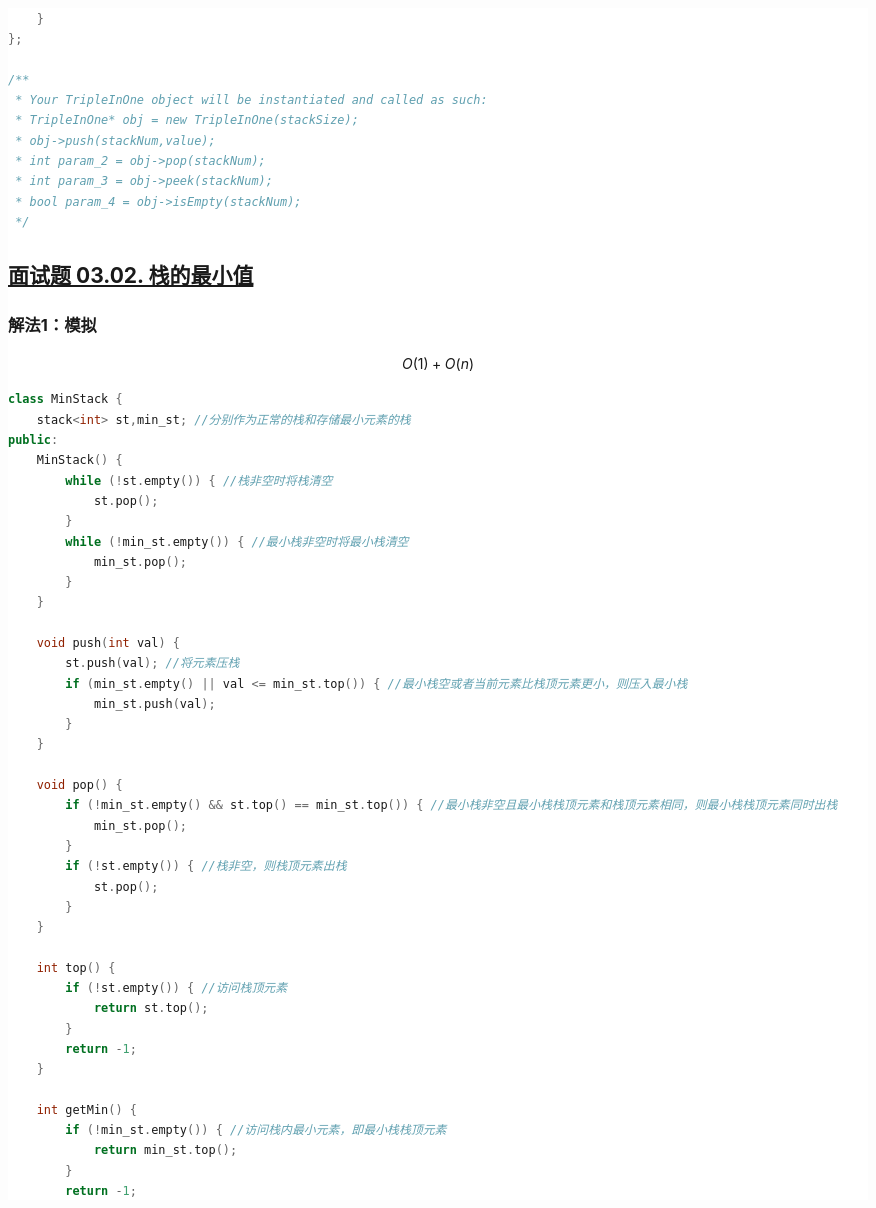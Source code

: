 ```C++
    }
};

/**
 * Your TripleInOne object will be instantiated and called as such:
 * TripleInOne* obj = new TripleInOne(stackSize);
 * obj->push(stackNum,value);
 * int param_2 = obj->pop(stackNum);
 * int param_3 = obj->peek(stackNum);
 * bool param_4 = obj->isEmpty(stackNum);
 */
```

## [面试题 03.02. 栈的最小值](https://leetcode.cn/problems/min-stack-lcci/)

### 解法1：模拟

$$
O(1)+O(n)
$$

```C++
class MinStack {
    stack<int> st,min_st; //分别作为正常的栈和存储最小元素的栈
public:
    MinStack() {
        while (!st.empty()) { //栈非空时将栈清空
            st.pop();
        }
        while (!min_st.empty()) { //最小栈非空时将最小栈清空
            min_st.pop();
        }
    }
    
    void push(int val) {
        st.push(val); //将元素压栈
        if (min_st.empty() || val <= min_st.top()) { //最小栈空或者当前元素比栈顶元素更小，则压入最小栈
            min_st.push(val);
        }
    }
    
    void pop() {
        if (!min_st.empty() && st.top() == min_st.top()) { //最小栈非空且最小栈栈顶元素和栈顶元素相同，则最小栈栈顶元素同时出栈
            min_st.pop();
        }
        if (!st.empty()) { //栈非空，则栈顶元素出栈
            st.pop();
        }
    }
    
    int top() {
        if (!st.empty()) { //访问栈顶元素
            return st.top();
        }
        return -1;
    }
    
    int getMin() {
        if (!min_st.empty()) { //访问栈内最小元素，即最小栈栈顶元素
            return min_st.top();
        }
        return -1;
```
